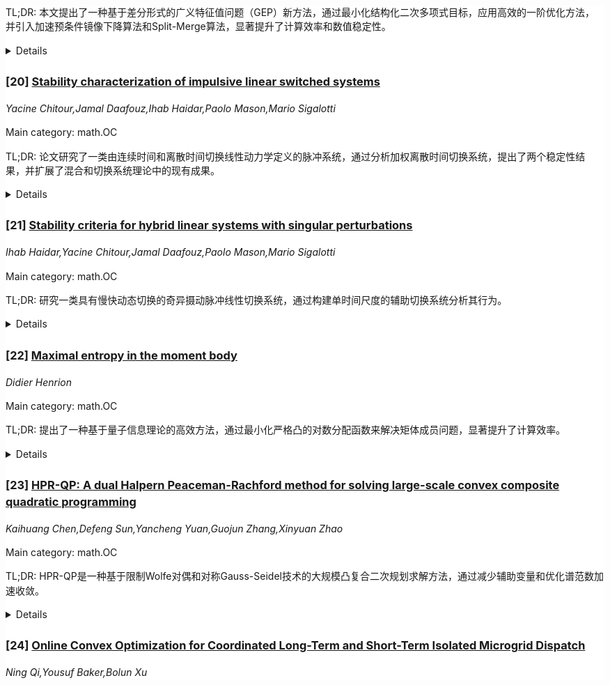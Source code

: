 TL;DR: 本文提出了一种基于差分形式的广义特征值问题（GEP）新方法，通过最小化结构化二次多项式目标，应用高效的一阶优化方法，并引入加速预条件镜像下降算法和Split-Merge算法，显著提升了计算效率和数值稳定性。


<details><summary>Details</summary></details>


### [20] [Stability characterization of impulsive linear switched systems](https://arxiv.org/abs/2507.02434)
*Yacine Chitour,Jamal Daafouz,Ihab Haidar,Paolo Mason,Mario Sigalotti*

Main category: math.OC

TL;DR: 论文研究了一类由连续时间和离散时间切换线性动力学定义的脉冲系统，通过分析加权离散时间切换系统，提出了两个稳定性结果，并扩展了混合和切换系统理论中的现有成果。


<details><summary>Details</summary></details>


### [21] [Stability criteria for hybrid linear systems with singular perturbations](https://arxiv.org/abs/2507.02446)
*Ihab Haidar,Yacine Chitour,Jamal Daafouz,Paolo Mason,Mario Sigalotti*

Main category: math.OC

TL;DR: 研究一类具有慢快动态切换的奇异摄动脉冲线性切换系统，通过构建单时间尺度的辅助切换系统分析其行为。


<details><summary>Details</summary></details>


### [22] [Maximal entropy in the moment body](https://arxiv.org/abs/2507.02461)
*Didier Henrion*

Main category: math.OC

TL;DR: 提出了一种基于量子信息理论的高效方法，通过最小化严格凸的对数分配函数来解决矩体成员问题，显著提升了计算效率。


<details><summary>Details</summary></details>


### [23] [HPR-QP: A dual Halpern Peaceman-Rachford method for solving large-scale convex composite quadratic programming](https://arxiv.org/abs/2507.02470)
*Kaihuang Chen,Defeng Sun,Yancheng Yuan,Guojun Zhang,Xinyuan Zhao*

Main category: math.OC

TL;DR: HPR-QP是一种基于限制Wolfe对偶和对称Gauss-Seidel技术的大规模凸复合二次规划求解方法，通过减少辅助变量和优化谱范数加速收敛。


<details><summary>Details</summary></details>


### [24] [Online Convex Optimization for Coordinated Long-Term and Short-Term Isolated Microgrid Dispatch](https://arxiv.org/abs/2507.02636)
*Ning Qi,Yousuf Baker,Bolun Xu*
